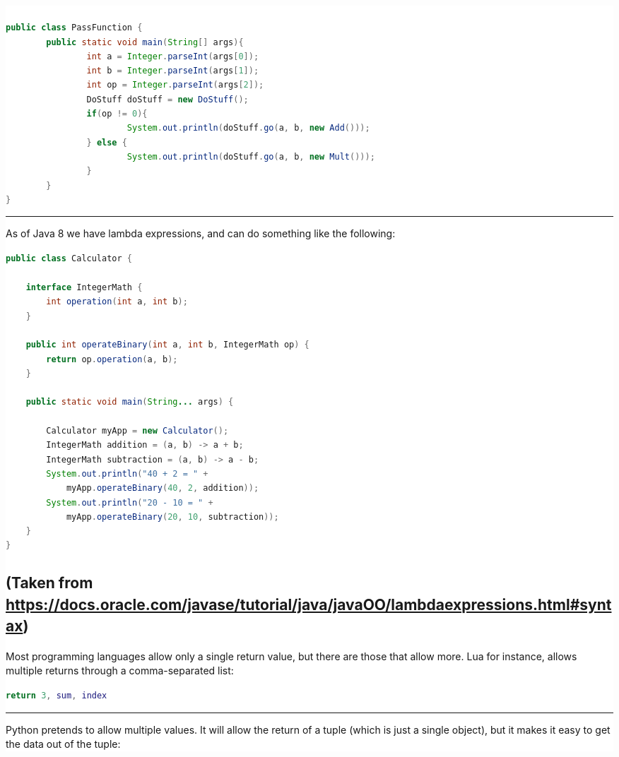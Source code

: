 ```Java

public class PassFunction {
        public static void main(String[] args){
                int a = Integer.parseInt(args[0]);
                int b = Integer.parseInt(args[1]);
                int op = Integer.parseInt(args[2]);
                DoStuff doStuff = new DoStuff();
                if(op != 0){
                        System.out.println(doStuff.go(a, b, new Add()));
                } else {
                        System.out.println(doStuff.go(a, b, new Mult()));
                }
        }
}
```
---
As of Java 8 we have lambda expressions, and can do something like the following:

```Java
public class Calculator {

    interface IntegerMath {
        int operation(int a, int b);   
    }

    public int operateBinary(int a, int b, IntegerMath op) {
        return op.operation(a, b);
    }

    public static void main(String... args) {

        Calculator myApp = new Calculator();
        IntegerMath addition = (a, b) -> a + b;
        IntegerMath subtraction = (a, b) -> a - b;
        System.out.println("40 + 2 = " +
            myApp.operateBinary(40, 2, addition));
        System.out.println("20 - 10 = " +
            myApp.operateBinary(20, 10, subtraction));    
    }
}
```

(Taken from https://docs.oracle.com/javase/tutorial/java/javaOO/lambdaexpressions.html#syntax)
---
Most programming languages allow only a single return value, but there are those that allow more.  Lua for instance, allows multiple returns through a comma-separated list:

```Lua
return 3, sum, index
```
---
Python pretends to allow multiple values.  It will allow the return of a tuple (which is just a single object), but it makes it easy to get the data out of the tuple:
